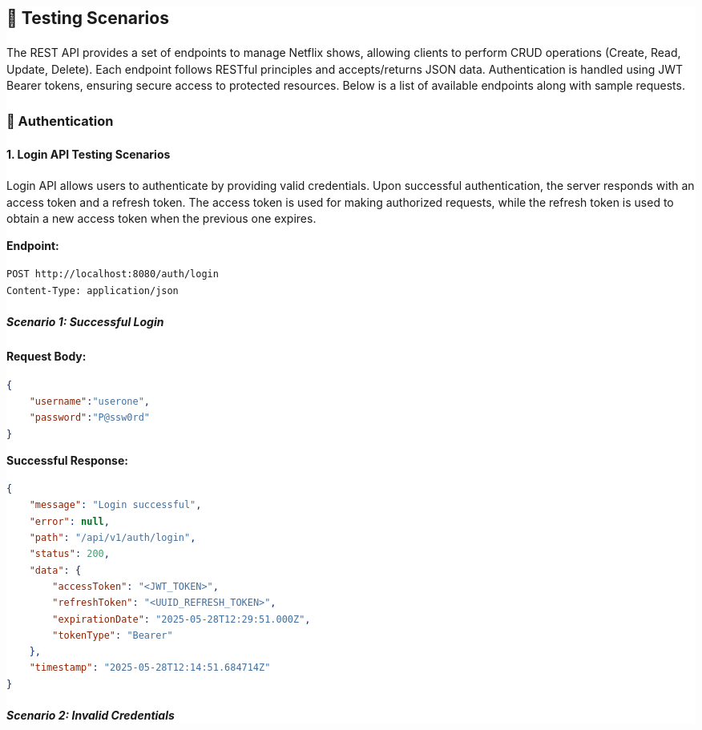 

## 🧪 Testing Scenarios  

The REST API provides a set of endpoints to manage Netflix shows, allowing clients to perform CRUD operations (Create, Read, Update, Delete). Each endpoint follows RESTful principles and accepts/returns JSON data. Authentication is handled using JWT Bearer tokens, ensuring secure access to protected resources. Below is a list of available endpoints along with sample requests.  

### 🔐 Authentication  

#### 1. Login API Testing Scenarios

Login API allows users to authenticate by providing valid credentials. Upon successful authentication, the server responds with an access token and a refresh token. The access token is used for making authorized requests, while the refresh token is used to obtain a new access token when the previous one expires.  

**Endpoint:**  

```bash
POST http://localhost:8080/auth/login
Content-Type: application/json
```  

##### Scenario 1: Successful Login

**Request Body:**  

```json
{
    "username":"userone",
    "password":"P@ssw0rd"
}
```

**Successful Response:**  

```json
{
    "message": "Login successful",
    "error": null,
    "path": "/api/v1/auth/login",
    "status": 200,
    "data": {
        "accessToken": "<JWT_TOKEN>",
        "refreshToken": "<UUID_REFRESH_TOKEN>",
        "expirationDate": "2025-05-28T12:29:51.000Z",
        "tokenType": "Bearer"
    },
    "timestamp": "2025-05-28T12:14:51.684714Z"
}
```


##### Scenario 2: Invalid Credentials  
